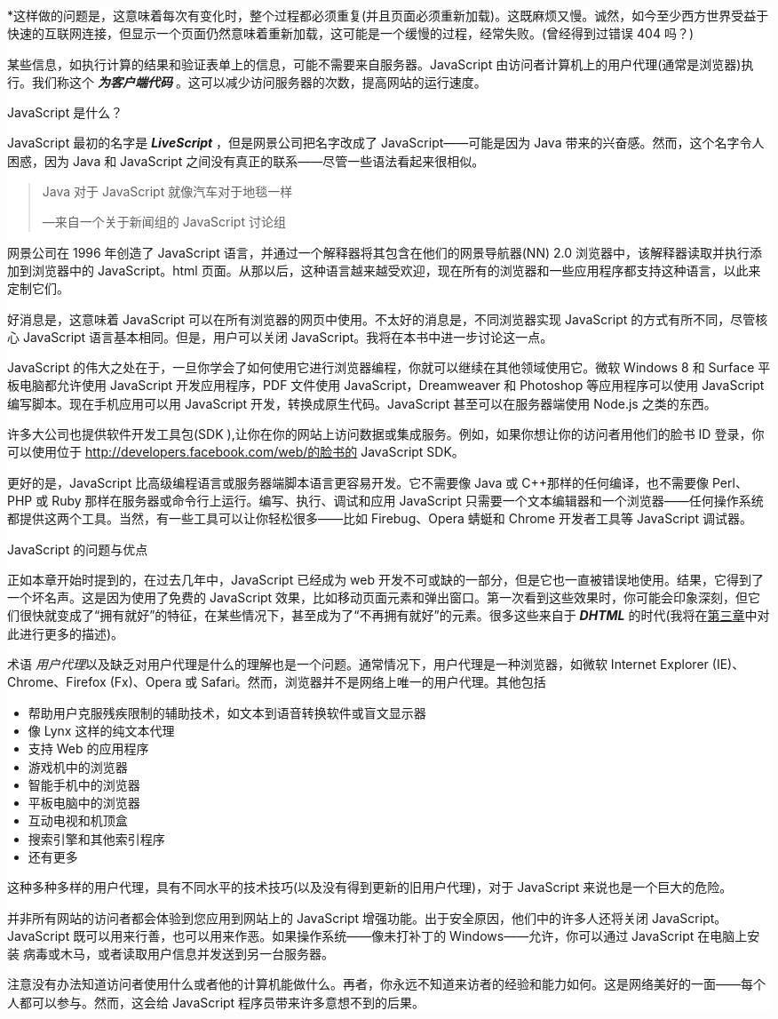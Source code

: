  *这样做的问题是，这意味着每次有变化时，整个过程都必须重复(并且页面必须重新加载)。这既麻烦又慢。诚然，如今至少西方世界受益于快速的互联网连接，但显示一个页面仍然意味着重新加载，这可能是一个缓慢的过程，经常失败。(曾经得到过错误 404 吗？)

某些信息，如执行计算的结果和验证表单上的信息，可能不需要来自服务器。JavaScript 由访问者计算机上的用户代理(通常是浏览器)执行。我们称这个 ***为客户端代码*** 。这可以减少访问服务器的次数，提高网站的运行速度。

JavaScript 是什么？

JavaScript 最初的名字是 ***LiveScript*** ，但是网景公司把名字改成了 JavaScript——可能是因为 Java 带来的兴奋感。然而，这个名字令人困惑，因为 Java 和 JavaScript 之间没有真正的联系——尽管一些语法看起来很相似。

> Java 对于 JavaScript 就像汽车对于地毯一样
> 
> —来自一个关于新闻组的 JavaScript 讨论组

网景公司在 1996 年创造了 JavaScript 语言，并通过一个解释器将其包含在他们的网景导航器(NN) 2.0 浏览器中，该解释器读取并执行添加到浏览器中的 JavaScript。html 页面。从那以后，这种语言越来越受欢迎，现在所有的浏览器和一些应用程序都支持这种语言，以此来定制它们。

好消息是，这意味着 JavaScript 可以在所有浏览器的网页中使用。不太好的消息是，不同浏览器实现 JavaScript 的方式有所不同，尽管核心 JavaScript 语言基本相同。但是，用户可以关闭 JavaScript。我将在本书中进一步讨论这一点。

JavaScript 的伟大之处在于，一旦你学会了如何使用它进行浏览器编程，你就可以继续在其他领域使用它。微软 Windows 8 和 Surface 平板电脑都允许使用 JavaScript 开发应用程序，PDF 文件使用 JavaScript，Dreamweaver 和 Photoshop 等应用程序可以使用 JavaScript 编写脚本。现在手机应用可以用 JavaScript 开发，转换成原生代码。JavaScript 甚至可以在服务器端使用 Node.js 之类的东西。

许多大公司也提供软件开发工具包(SDK ),让你在你的网站上访问数据或集成服务。例如，如果你想让你的访问者用他们的脸书 ID 登录，你可以使用位于 http://developers.facebook.com/web/的脸书的 JavaScript SDK。

更好的是，JavaScript 比高级编程语言或服务器端脚本语言更容易开发。它不需要像 Java 或 C++那样的任何编译，也不需要像 Perl、PHP 或 Ruby 那样在服务器或命令行上运行。编写、执行、调试和应用 JavaScript 只需要一个文本编辑器和一个浏览器——任何操作系统都提供这两个工具。当然，有一些工具可以让你轻松很多——比如 Firebug、Opera 蜻蜓和 Chrome 开发者工具等 JavaScript 调试器。

JavaScript 的问题与优点

正如本章开始时提到的，在过去几年中，JavaScript 已经成为 web 开发不可或缺的一部分，但是它也一直被错误地使用。结果，它得到了一个坏名声。这是因为使用了免费的 JavaScript 效果，比如移动页面元素和弹出窗口。第一次看到这些效果时，你可能会印象深刻，但它们很快就变成了“拥有就好”的特征，在某些情况下，甚至成为了“不再拥有就好”的元素。很多这些来自于 ***DHTML*** 的时代(我将在[第三章](03.html)中对此进行更多的描述)。

术语 *用户代理*以及缺乏对用户代理是什么的理解也是一个问题。通常情况下，用户代理是一种浏览器，如微软 Internet Explorer (IE)、Chrome、Firefox (Fx)、Opera 或 Safari。然而，浏览器并不是网络上唯一的用户代理。其他包括

*   帮助用户克服残疾限制的辅助技术，如文本到语音转换软件或盲文显示器
*   像 Lynx 这样的纯文本代理
*   支持 Web 的应用程序
*   游戏机中的浏览器
*   智能手机中的浏览器
*   平板电脑中的浏览器
*   互动电视和机顶盒
*   搜索引擎和其他索引程序
*   还有更多

这种多种多样的用户代理，具有不同水平的技术技巧(以及没有得到更新的旧用户代理)，对于 JavaScript 来说也是一个巨大的危险。

并非所有网站的访问者都会体验到您应用到网站上的 JavaScript 增强功能。出于安全原因，他们中的许多人还将关闭 JavaScript。JavaScript 既可以用来行善，也可以用来作恶。如果操作系统——像未打补丁的 Windows——允许，你可以通过 JavaScript 在电脑上安装 病毒或木马，或者读取用户信息并发送到另一台服务器。

注意没有办法知道访问者使用什么或者他的计算机能做什么。再者，你永远不知道来访者的经验和能力如何。这是网络美好的一面——每个人都可以参与。然而，这会给 JavaScript 程序员带来许多意想不到的后果。
